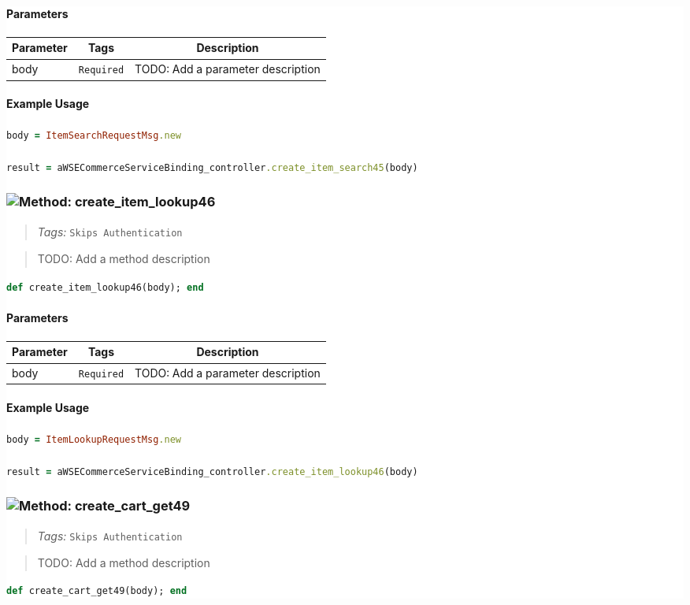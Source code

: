 #### Parameters

| Parameter | Tags | Description |
|-----------|------|-------------|
| body |  ``` Required ```  | TODO: Add a parameter description |


#### Example Usage

```ruby
body = ItemSearchRequestMsg.new

result = aWSECommerceServiceBinding_controller.create_item_search45(body)

```


### <a name="create_item_lookup46"></a>![Method: ](https://apidocs.io/img/method.png ".AWSECommerceServiceBindingController.create_item_lookup46") create_item_lookup46

> *Tags:*  ``` Skips Authentication ``` 

> TODO: Add a method description


```ruby
def create_item_lookup46(body); end
```

#### Parameters

| Parameter | Tags | Description |
|-----------|------|-------------|
| body |  ``` Required ```  | TODO: Add a parameter description |


#### Example Usage

```ruby
body = ItemLookupRequestMsg.new

result = aWSECommerceServiceBinding_controller.create_item_lookup46(body)

```


### <a name="create_cart_get49"></a>![Method: ](https://apidocs.io/img/method.png ".AWSECommerceServiceBindingController.create_cart_get49") create_cart_get49

> *Tags:*  ``` Skips Authentication ``` 

> TODO: Add a method description


```ruby
def create_cart_get49(body); end
```
